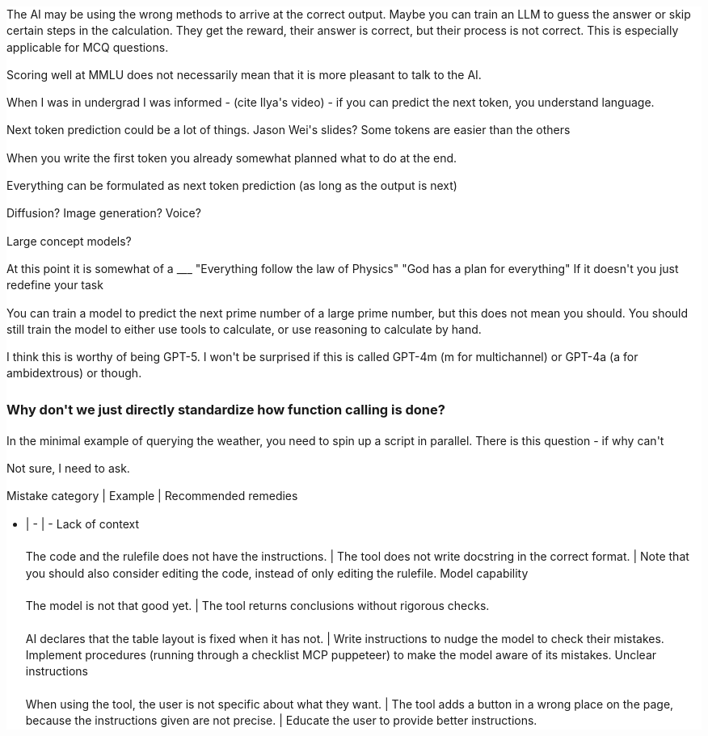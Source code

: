 The AI may be using the wrong methods to arrive at the correct output.
Maybe you can train an LLM to guess the answer or skip certain steps in the calculation. They get the reward, their answer is correct, but their process is not correct. This is especially applicable for MCQ questions.

Scoring well at MMLU does not necessarily mean that it is more pleasant to talk to the AI.






When I was in undergrad I was informed - (cite Ilya's video) - if you can predict the next token, you understand language.

Next token prediction could be a lot of things. Jason Wei's slides? Some tokens are easier than the others

When you write the first token you already somewhat planned what to do at the end.

Everything can be formulated as next token prediction (as long as the output is next)

Diffusion?
Image generation?
Voice?

Large concept models?

At this point it is somewhat of a ___
"Everything follow the law of Physics"
"God has a plan for everything"
If it doesn't you just redefine your task

You can train a model to predict the next prime number of a large prime number, but this does not mean you should.
You should still train the model to either use tools to calculate, or use reasoning to calculate by hand.

I think this is worthy of being GPT-5.
I won't be surprised if this is called GPT-4m (m for multichannel) or GPT-4a (a for ambidextrous) or though.






### Why don't we just directly standardize how function calling is done?

In the minimal example of querying the weather, you need to spin up a script in parallel. There is this question - if why can't 

Not sure, I need to ask.




Mistake category | Example | Recommended remedies
- | - | -
Lack of context<br><br>The code and the rulefile does not have the instructions. | The tool does not write docstring in the correct format. | Note that you should also consider editing the code, instead of only editing the rulefile.
Model capability<br><br>The model is not that good yet. | The tool returns conclusions without rigorous checks.<br><br>AI declares that the table layout is fixed when it has not. | Write instructions to nudge the model to check their mistakes. Implement procedures (running through a checklist MCP puppeteer) to make the model aware of its mistakes.
Unclear instructions<br><br>When using the tool, the user is not specific about what they want. | The tool adds a button in a wrong place on the page, because the instructions given are not precise. | Educate the user to provide better instructions.

